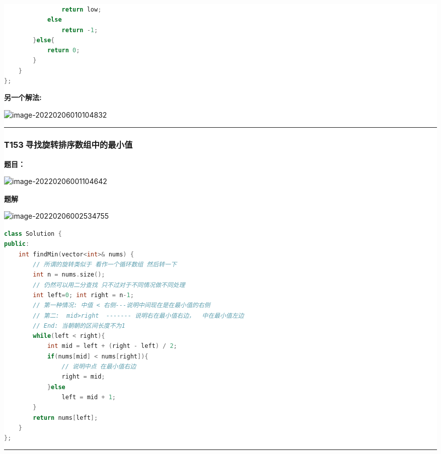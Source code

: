 ```c++
                return low;
            else
                return -1;
        }else{
            return 0;
        }
    }
};
```

 **另一个解法:**

![image-20220206010104832](https://gitee.com/zzy9/cloudimage/raw/master/image-20220206010104832.png)

---

### T153 寻找旋转排序数组中的最小值

**题目：**

![image-20220206001104642](https://vvtorres.oss-cn-beijing.aliyuncs.com/image-20220206001104642.png)

**题解**

![image-20220206002534755](https://vvtorres.oss-cn-beijing.aliyuncs.com/image-20220206002534755.png)

```c++
class Solution {
public:
    int findMin(vector<int>& nums) {
        // 所谓的旋转类似于 看作一个循环数组 然后转一下
        int n = nums.size();
        // 仍然可以用二分查找 只不过对于不同情况做不同处理
        int left=0; int right = n-1;
        // 第一种情况: 中值 < 右侧---说明中间现在是在最小值的右侧
        // 第二:  mid>right  ------- 说明右在最小值右边，  中在最小值左边
        // End: 当朝朝的区间长度不为1
        while(left < right){
            int mid = left + (right - left) / 2;
            if(nums[mid] < nums[right]){
                // 说明中点 在最小值右边
                right = mid;
            }else
                left = mid + 1;
        }
        return nums[left];
    }
};
```





---